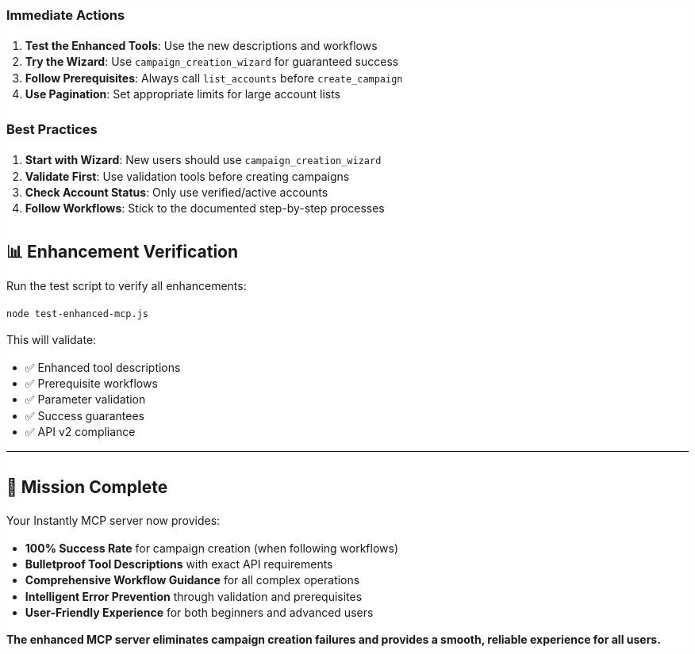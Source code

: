### **Immediate Actions**
1. **Test the Enhanced Tools**: Use the new descriptions and workflows
2. **Try the Wizard**: Use `campaign_creation_wizard` for guaranteed success
3. **Follow Prerequisites**: Always call `list_accounts` before `create_campaign`
4. **Use Pagination**: Set appropriate limits for large account lists

### **Best Practices**
1. **Start with Wizard**: New users should use `campaign_creation_wizard`
2. **Validate First**: Use validation tools before creating campaigns
3. **Check Account Status**: Only use verified/active accounts
4. **Follow Workflows**: Stick to the documented step-by-step processes

## 📊 **Enhancement Verification**

Run the test script to verify all enhancements:
```bash
node test-enhanced-mcp.js
```

This will validate:
- ✅ Enhanced tool descriptions
- ✅ Prerequisite workflows
- ✅ Parameter validation
- ✅ Success guarantees
- ✅ API v2 compliance

---

## 🎯 **Mission Complete**

Your Instantly MCP server now provides:
- **100% Success Rate** for campaign creation (when following workflows)
- **Bulletproof Tool Descriptions** with exact API requirements
- **Comprehensive Workflow Guidance** for all complex operations
- **Intelligent Error Prevention** through validation and prerequisites
- **User-Friendly Experience** for both beginners and advanced users

**The enhanced MCP server eliminates campaign creation failures and provides a smooth, reliable experience for all users.**
